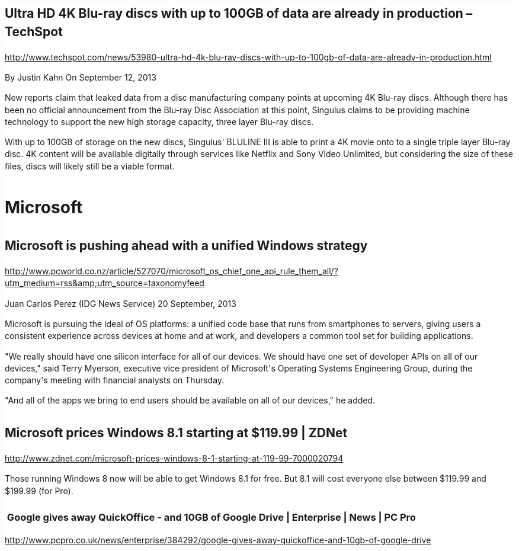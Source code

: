 <h2>Ultra HD 4K Blu-ray discs with up to 100GB of data are already in production – TechSpot</h2>

<a href="http://www.techspot.com/news/53980-ultra-hd-4k-blu-ray-discs-with-up-to-100gb-of-data-are-already-in-production.html">http://www.techspot.com/news/53980-ultra-hd-4k-blu-ray-discs-with-up-to-100gb-of-data-are-already-in-production.html</a>



By Justin Kahn On September 12, 2013



New reports claim that leaked data from a disc manufacturing company points at upcoming 4K Blu-ray discs. Although there has been no official announcement from the Blu-ray Disc Association at this point, Singulus claims to be providing machine technology to support the new high storage capacity, three layer Blu-ray discs.



With up to 100GB of storage on the new discs, Singulus' BLULINE III is able to print a 4K movie onto to a single triple layer Blu-ray disc. 4K content will be available digitally through services like Netflix and Sony Video Unlimited, but considering the size of these files, discs will likely still be a viable format.

<h1>Microsoft<b> </b></h1>

<h2>Microsoft is pushing ahead with a unified Windows strategy</h2>

<a href="http://www.pcworld.co.nz/article/527070/microsoft_os_chief_one_api_rule_them_all/?utm_medium=rss&amp;utm_source=taxonomyfeed">http://www.pcworld.co.nz/article/527070/microsoft_os_chief_one_api_rule_them_all/?utm_medium=rss&amp;utm_source=taxonomyfeed</a>



Juan Carlos Perez (IDG News Service) 20 September, 2013



Microsoft is pursuing the ideal of OS platforms: a unified code base that runs from smartphones to servers, giving users a consistent experience across devices at home and at work, and developers a common tool set for building applications.



"We really should have one silicon interface for all of our devices. We should have one set of developer APIs on all of our devices," said Terry Myerson, executive vice president of Microsoft's Operating Systems Engineering Group, during the company's meeting with financial analysts on Thursday.



"And all of the apps we bring to end users should be available on all of our devices," he added.

<h2>Microsoft prices Windows 8.1 starting at $119.99 | ZDNet</h2>

<a href="http://www.zdnet.com/microsoft-prices-windows-8-1-starting-at-119-99-7000020794">http://www.zdnet.com/microsoft-prices-windows-8-1-starting-at-119-99-7000020794</a>



Those running Windows 8 now will be able to get Windows 8.1 for free. But 8.1 will cost everyone else between $119.99 and $199.99 (for Pro).

<h3> Google gives away QuickOffice - and 10GB of Google Drive | Enterprise | News | PC Pro</h3>

<a href="http://www.pcpro.co.uk/news/enterprise/384292/google-gives-away-quickoffice-and-10gb-of-google-drive">http://www.pcpro.co.uk/news/enterprise/384292/google-gives-away-quickoffice-and-10gb-of-google-drive</a>
